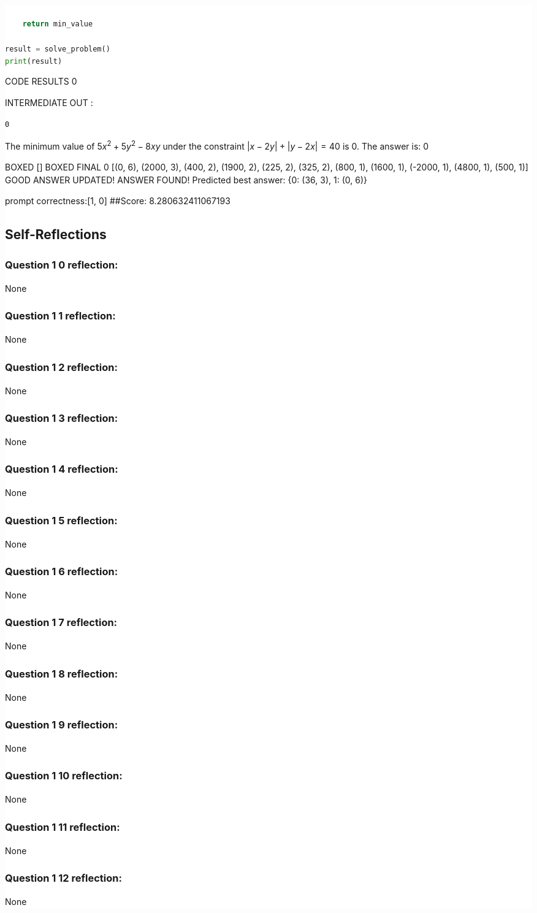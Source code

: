 ```python

    return min_value

result = solve_problem()
print(result)
```

CODE RESULTS 0

INTERMEDIATE OUT :
```output
0
```
The minimum value of $5x^2 + 5y^2 - 8xy$ under the constraint $|x-2y| + |y-2x| = 40$ is 0. The answer is: $0$

BOXED []
BOXED FINAL 0
[(0, 6), (2000, 3), (400, 2), (1900, 2), (225, 2), (325, 2), (800, 1), (1600, 1), (-2000, 1), (4800, 1), (500, 1)]
GOOD ANSWER UPDATED!
ANSWER FOUND!
Predicted best answer: {0: (36, 3), 1: (0, 6)}

prompt correctness:[1, 0]
##Score: 8.280632411067193

## Self-Reflections

### Question 1 0 reflection:
None
### Question 1 1 reflection:
None
### Question 1 2 reflection:
None
### Question 1 3 reflection:
None
### Question 1 4 reflection:
None
### Question 1 5 reflection:
None
### Question 1 6 reflection:
None
### Question 1 7 reflection:
None
### Question 1 8 reflection:
None
### Question 1 9 reflection:
None
### Question 1 10 reflection:
None
### Question 1 11 reflection:
None
### Question 1 12 reflection:
None